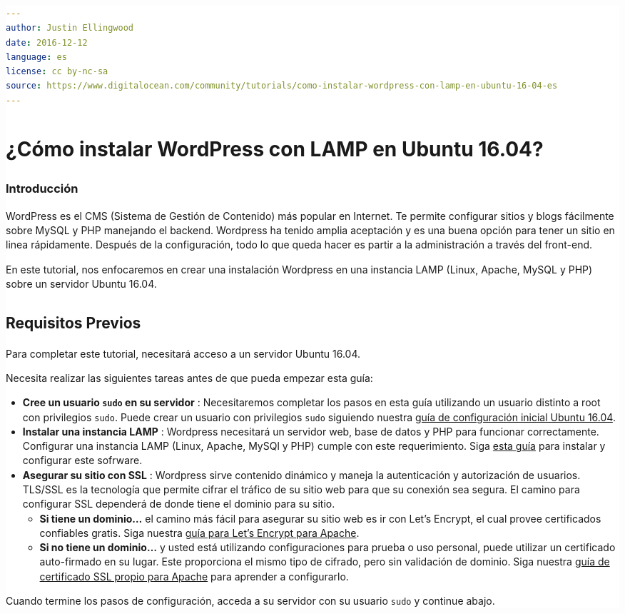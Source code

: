 ```yaml
---
author: Justin Ellingwood
date: 2016-12-12
language: es
license: cc by-nc-sa
source: https://www.digitalocean.com/community/tutorials/como-instalar-wordpress-con-lamp-en-ubuntu-16-04-es
---
```


# ¿Cómo instalar WordPress con LAMP en Ubuntu 16.04?

### Introducción

WordPress es el CMS (Sistema de Gestión de Contenido) más popular en Internet. Te permite configurar sitios y blogs fácilmente sobre MySQL y PHP manejando el backend. Wordpress ha tenido amplia aceptación y es una buena opción para tener un sitio en linea rápidamente. Después de la configuración, todo lo que queda hacer es partir a la administración a través del front-end.

En este tutorial, nos enfocaremos en crear una instalación Wordpress en una instancia LAMP (Linux, Apache, MySQL y PHP) sobre un servidor Ubuntu 16.04.

## Requisitos Previos

Para completar este tutorial, necesitará acceso a un servidor Ubuntu 16.04.

Necesita realizar las siguientes tareas antes de que pueda empezar esta guía:

- **Cree un usuario `sudo` en su servidor** : Necesitaremos completar los pasos en esta guía utilizando un usuario distinto a root con privilegios `sudo`. Puede crear un usuario con privilegios `sudo` siguiendo nuestra [guía de configuración inicial Ubuntu 16.04](initial-server-setup-with-ubuntu-16-04).
- **Instalar una instancia LAMP** : Wordpress necesitará un servidor web, base de datos y PHP para funcionar correctamente. Configurar una instancia LAMP (Linux, Apache, MySQl y PHP) cumple con este requerimiento. Siga [esta guía](how-to-install-linux-apache-mysql-php-lamp-stack-on-ubuntu-16-04) para instalar y configurar este sofrware.
- **Asegurar su sitio con SSL** : Wordpress sirve contenido dinámico y maneja la autenticación y autorización de usuarios. TLS/SSL es la tecnología que permite cifrar el tráfico de su sitio web para que su conexión sea segura. El camino para configurar SSL dependerá de donde tiene el dominio para su sitio.
  - **Si tiene un dominio…** el camino más fácil para asegurar su sitio web es ir con Let’s Encrypt, el cual provee certificados confiables gratis. Siga nuestra [guía para Let’s Encrypt para Apache](how-to-secure-apache-with-let-s-encrypt-on-ubuntu-16-04).
  - **Si no tiene un dominio…** y usted está utilizando configuraciones para prueba o uso personal, puede utilizar un certificado auto-firmado en su lugar. Este proporciona el mismo tipo de cifrado, pero sin validación de dominio. Siga nuestra [guía de certificado SSL propio para Apache](how-to-create-a-self-signed-ssl-certificate-for-apache-in-ubuntu-16-04) para aprender a configurarlo.

Cuando termine los pasos de configuración, acceda a su servidor con su usuario `sudo` y continue abajo.
